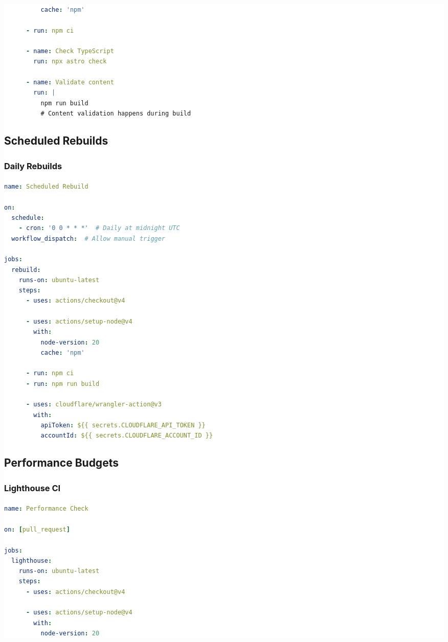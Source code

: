 ```yaml
          cache: 'npm'
      
      - run: npm ci
      
      - name: Check TypeScript
        run: npx astro check
      
      - name: Validate content
        run: |
          npm run build
          # Content validation happens during build
```

## Scheduled Rebuilds

### Daily Rebuilds

```yaml
name: Scheduled Rebuild

on:
  schedule:
    - cron: '0 0 * * *'  # Daily at midnight UTC
  workflow_dispatch:  # Allow manual trigger

jobs:
  rebuild:
    runs-on: ubuntu-latest
    steps:
      - uses: actions/checkout@v4
      
      - uses: actions/setup-node@v4
        with:
          node-version: 20
          cache: 'npm'
      
      - run: npm ci
      - run: npm run build
      
      - uses: cloudflare/wrangler-action@v3
        with:
          apiToken: ${{ secrets.CLOUDFLARE_API_TOKEN }}
          accountId: ${{ secrets.CLOUDFLARE_ACCOUNT_ID }}
```

## Performance Budgets

### Lighthouse CI

```yaml
name: Performance Check

on: [pull_request]

jobs:
  lighthouse:
    runs-on: ubuntu-latest
    steps:
      - uses: actions/checkout@v4
      
      - uses: actions/setup-node@v4
        with:
          node-version: 20
```